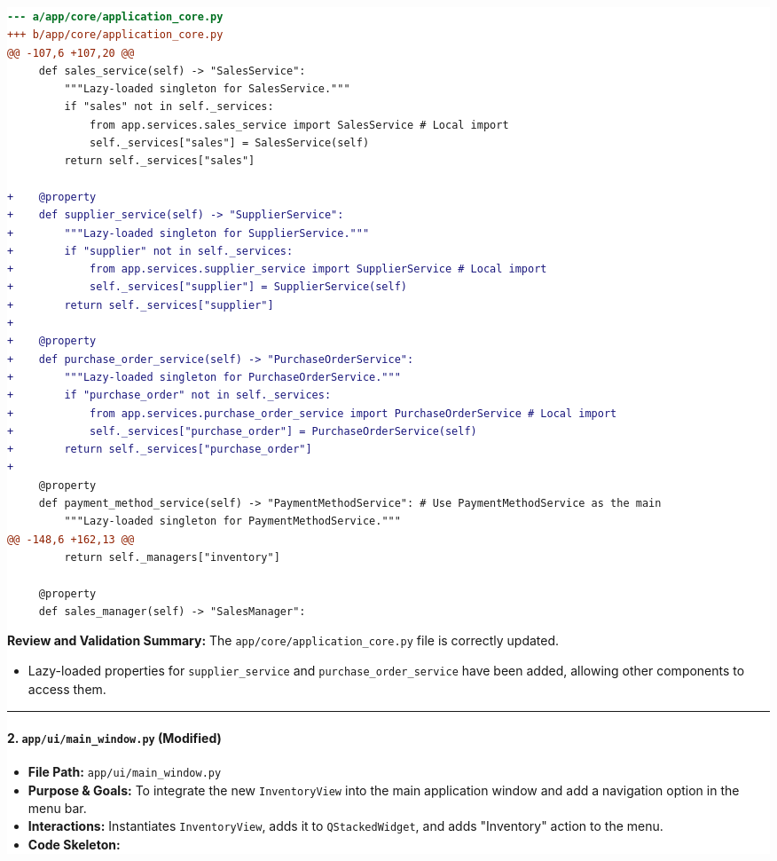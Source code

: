 ```diff
--- a/app/core/application_core.py
+++ b/app/core/application_core.py
@@ -107,6 +107,20 @@
     def sales_service(self) -> "SalesService":
         """Lazy-loaded singleton for SalesService."""
         if "sales" not in self._services:
             from app.services.sales_service import SalesService # Local import
             self._services["sales"] = SalesService(self)
         return self._services["sales"]
 
+    @property
+    def supplier_service(self) -> "SupplierService":
+        """Lazy-loaded singleton for SupplierService."""
+        if "supplier" not in self._services:
+            from app.services.supplier_service import SupplierService # Local import
+            self._services["supplier"] = SupplierService(self)
+        return self._services["supplier"]
+
+    @property
+    def purchase_order_service(self) -> "PurchaseOrderService":
+        """Lazy-loaded singleton for PurchaseOrderService."""
+        if "purchase_order" not in self._services:
+            from app.services.purchase_order_service import PurchaseOrderService # Local import
+            self._services["purchase_order"] = PurchaseOrderService(self)
+        return self._services["purchase_order"]
+
     @property
     def payment_method_service(self) -> "PaymentMethodService": # Use PaymentMethodService as the main
         """Lazy-loaded singleton for PaymentMethodService."""
@@ -148,6 +162,13 @@
         return self._managers["inventory"]
 
     @property
     def sales_manager(self) -> "SalesManager":
```

**Review and Validation Summary:**
The `app/core/application_core.py` file is correctly updated.
*   Lazy-loaded properties for `supplier_service` and `purchase_order_service` have been added, allowing other components to access them.

---

#### **2. `app/ui/main_window.py` (Modified)**

*   **File Path:** `app/ui/main_window.py`
*   **Purpose & Goals:** To integrate the new `InventoryView` into the main application window and add a navigation option in the menu bar.
*   **Interactions:** Instantiates `InventoryView`, adds it to `QStackedWidget`, and adds "Inventory" action to the menu.
*   **Code Skeleton:**
